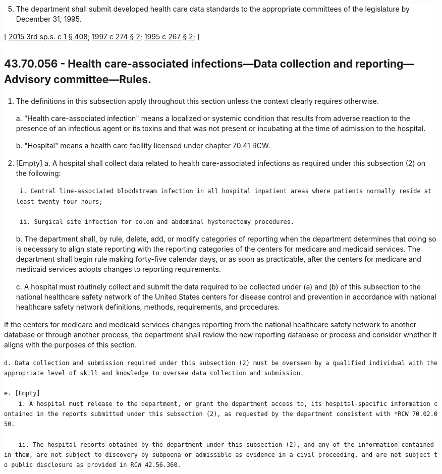 5. The department shall submit developed health care data standards to the appropriate committees of the legislature by December 31, 1995.

\[ [2015 3rd sp.s. c 1 § 408](http://lawfilesext.leg.wa.gov/biennium/2015-16/Pdf/Bills/Session%20Laws/Senate/5315-S2.SL.pdf?cite=2015%203rd%20sp.s.%20c%201%20§%20408); [1997 c 274 § 2](http://lawfilesext.leg.wa.gov/biennium/1997-98/Pdf/Bills/Session%20Laws/House/2264-S.SL.pdf?cite=1997%20c%20274%20§%202); [1995 c 267 § 2](http://lawfilesext.leg.wa.gov/biennium/1995-96/Pdf/Bills/Session%20Laws/House/1589-S.SL.pdf?cite=1995%20c%20267%20§%202); \]

## 43.70.056 - Health care-associated infections—Data collection and reporting—Advisory committee—Rules.
1. The definitions in this subsection apply throughout this section unless the context clearly requires otherwise.

    a. "Health care-associated infection" means a localized or systemic condition that results from adverse reaction to the presence of an infectious agent or its toxins and that was not present or incubating at the time of admission to the hospital.

    b. "Hospital" means a health care facility licensed under chapter 70.41 RCW.

2. [Empty]
    a. A hospital shall collect data related to health care-associated infections as required under this subsection (2) on the following:

        i. Central line-associated bloodstream infection in all hospital inpatient areas where patients normally reside at least twenty-four hours;

        ii. Surgical site infection for colon and abdominal hysterectomy procedures.

    b. The department shall, by rule, delete, add, or modify categories of reporting when the department determines that doing so is necessary to align state reporting with the reporting categories of the centers for medicare and medicaid services. The department shall begin rule making forty-five calendar days, or as soon as practicable, after the centers for medicare and medicaid services adopts changes to reporting requirements.

    c. A hospital must routinely collect and submit the data required to be collected under (a) and (b) of this subsection to the national healthcare safety network of the United States centers for disease control and prevention in accordance with national healthcare safety network definitions, methods, requirements, and procedures.

If the centers for medicare and medicaid services changes reporting from the national healthcare safety network to another database or through another process, the department shall review the new reporting database or process and consider whether it aligns with the purposes of this section.

    d. Data collection and submission required under this subsection (2) must be overseen by a qualified individual with the appropriate level of skill and knowledge to oversee data collection and submission.

    e. [Empty]
        i. A hospital must release to the department, or grant the department access to, its hospital-specific information contained in the reports submitted under this subsection (2), as requested by the department consistent with *RCW 70.02.050.

        ii. The hospital reports obtained by the department under this subsection (2), and any of the information contained in them, are not subject to discovery by subpoena or admissible as evidence in a civil proceeding, and are not subject to public disclosure as provided in RCW 42.56.360.
